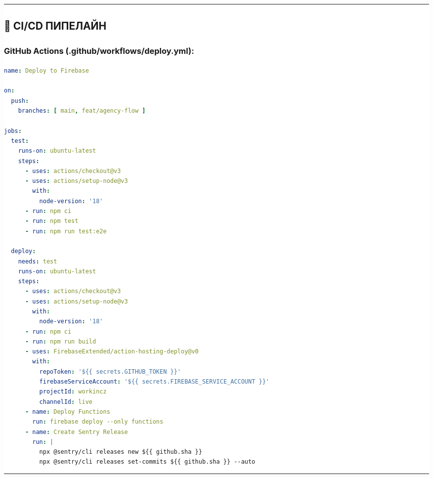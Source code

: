 ```html
```

---

## 🚀 CI/CD ПИПЕЛАЙН

### GitHub Actions (.github/workflows/deploy.yml):
```yaml
name: Deploy to Firebase

on:
  push:
    branches: [ main, feat/agency-flow ]

jobs:
  test:
    runs-on: ubuntu-latest
    steps:
      - uses: actions/checkout@v3
      - uses: actions/setup-node@v3
        with:
          node-version: '18'
      - run: npm ci
      - run: npm test
      - run: npm run test:e2e

  deploy:
    needs: test
    runs-on: ubuntu-latest
    steps:
      - uses: actions/checkout@v3
      - uses: actions/setup-node@v3
        with:
          node-version: '18'
      - run: npm ci
      - run: npm run build
      - uses: FirebaseExtended/action-hosting-deploy@v0
        with:
          repoToken: '${{ secrets.GITHUB_TOKEN }}'
          firebaseServiceAccount: '${{ secrets.FIREBASE_SERVICE_ACCOUNT }}'
          projectId: workincz
          channelId: live
      - name: Deploy Functions
        run: firebase deploy --only functions
      - name: Create Sentry Release
        run: |
          npx @sentry/cli releases new ${{ github.sha }}
          npx @sentry/cli releases set-commits ${{ github.sha }} --auto
```

---
